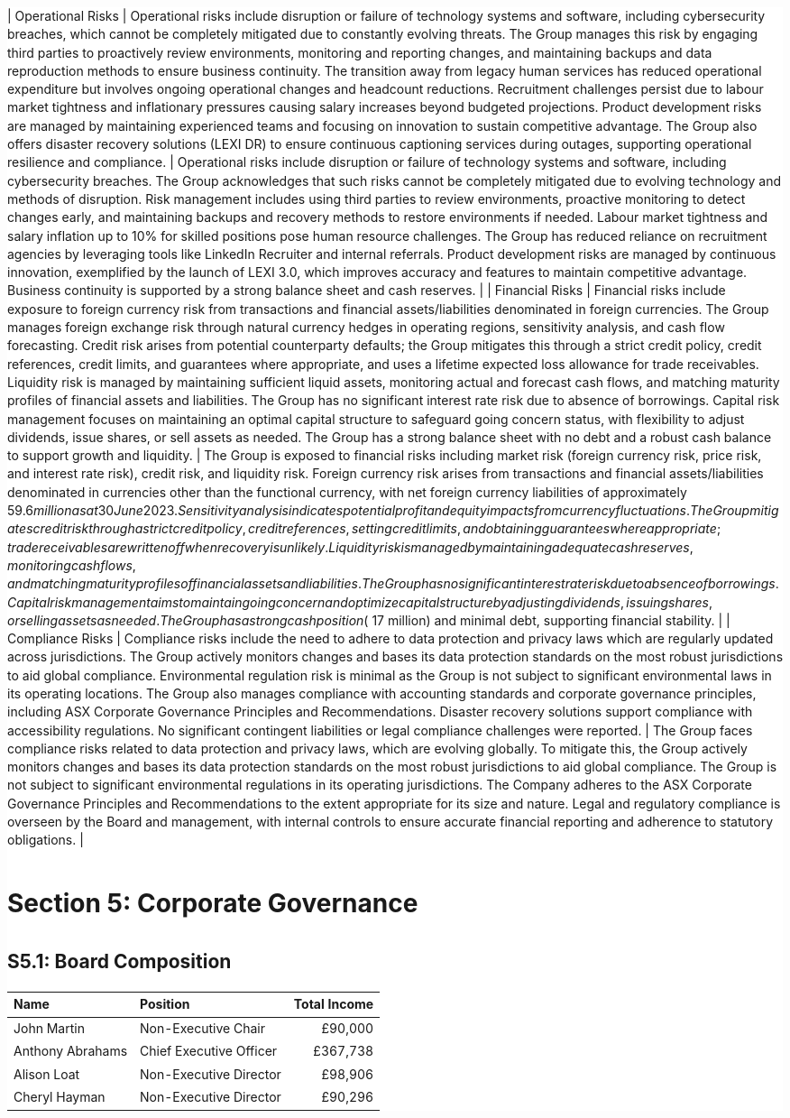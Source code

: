 | Operational Risks | Operational risks include disruption or failure of technology systems and software, including cybersecurity breaches, which cannot be completely mitigated due to constantly evolving threats. The Group manages this risk by engaging third parties to proactively review environments, monitoring and reporting changes, and maintaining backups and data reproduction methods to ensure business continuity. The transition away from legacy human services has reduced operational expenditure but involves ongoing operational changes and headcount reductions. Recruitment challenges persist due to labour market tightness and inflationary pressures causing salary increases beyond budgeted projections. Product development risks are managed by maintaining experienced teams and focusing on innovation to sustain competitive advantage. The Group also offers disaster recovery solutions (LEXI DR) to ensure continuous captioning services during outages, supporting operational resilience and compliance. | Operational risks include disruption or failure of technology systems and software, including cybersecurity breaches. The Group acknowledges that such risks cannot be completely mitigated due to evolving technology and methods of disruption. Risk management includes using third parties to review environments, proactive monitoring to detect changes early, and maintaining backups and recovery methods to restore environments if needed. Labour market tightness and salary inflation up to 10% for skilled positions pose human resource challenges. The Group has reduced reliance on recruitment agencies by leveraging tools like LinkedIn Recruiter and internal referrals. Product development risks are managed by continuous innovation, exemplified by the launch of LEXI 3.0, which improves accuracy and features to maintain competitive advantage. Business continuity is supported by a strong balance sheet and cash reserves. |
| Financial Risks | Financial risks include exposure to foreign currency risk from transactions and financial assets/liabilities denominated in foreign currencies. The Group manages foreign exchange risk through natural currency hedges in operating regions, sensitivity analysis, and cash flow forecasting. Credit risk arises from potential counterparty defaults; the Group mitigates this through a strict credit policy, credit references, credit limits, and guarantees where appropriate, and uses a lifetime expected loss allowance for trade receivables. Liquidity risk is managed by maintaining sufficient liquid assets, monitoring actual and forecast cash flows, and matching maturity profiles of financial assets and liabilities. The Group has no significant interest rate risk due to absence of borrowings. Capital risk management focuses on maintaining an optimal capital structure to safeguard going concern status, with flexibility to adjust dividends, issue shares, or sell assets as needed. The Group has a strong balance sheet with no debt and a robust cash balance to support growth and liquidity. | The Group is exposed to financial risks including market risk (foreign currency risk, price risk, and interest rate risk), credit risk, and liquidity risk. Foreign currency risk arises from transactions and financial assets/liabilities denominated in currencies other than the functional currency, with net foreign currency liabilities of approximately $59.6 million as at 30 June 2023. Sensitivity analysis indicates potential profit and equity impacts from currency fluctuations. The Group mitigates credit risk through a strict credit policy, credit references, setting credit limits, and obtaining guarantees where appropriate; trade receivables are written off when recovery is unlikely. Liquidity risk is managed by maintaining adequate cash reserves, monitoring cash flows, and matching maturity profiles of financial assets and liabilities. The Group has no significant interest rate risk due to absence of borrowings. Capital risk management aims to maintain going concern and optimize capital structure by adjusting dividends, issuing shares, or selling assets as needed. The Group has a strong cash position (~$17 million) and minimal debt, supporting financial stability. |
| Compliance Risks | Compliance risks include the need to adhere to data protection and privacy laws which are regularly updated across jurisdictions. The Group actively monitors changes and bases its data protection standards on the most robust jurisdictions to aid global compliance. Environmental regulation risk is minimal as the Group is not subject to significant environmental laws in its operating locations. The Group also manages compliance with accounting standards and corporate governance principles, including ASX Corporate Governance Principles and Recommendations. Disaster recovery solutions support compliance with accessibility regulations. No significant contingent liabilities or legal compliance challenges were reported. | The Group faces compliance risks related to data protection and privacy laws, which are evolving globally. To mitigate this, the Group actively monitors changes and bases its data protection standards on the most robust jurisdictions to aid global compliance. The Group is not subject to significant environmental regulations in its operating jurisdictions. The Company adheres to the ASX Corporate Governance Principles and Recommendations to the extent appropriate for its size and nature. Legal and regulatory compliance is overseen by the Board and management, with internal controls to ensure accurate financial reporting and adherence to statutory obligations. |


# Section 5: Corporate Governance

## S5.1: Board Composition
| Name | Position | Total Income |
| :---- | :---- | -----------: |
| John Martin | Non-Executive Chair | £90,000 |
| Anthony Abrahams | Chief Executive Officer | £367,738 |
| Alison Loat | Non-Executive Director | £98,906 |
| Cheryl Hayman | Non-Executive Director | £90,296 |